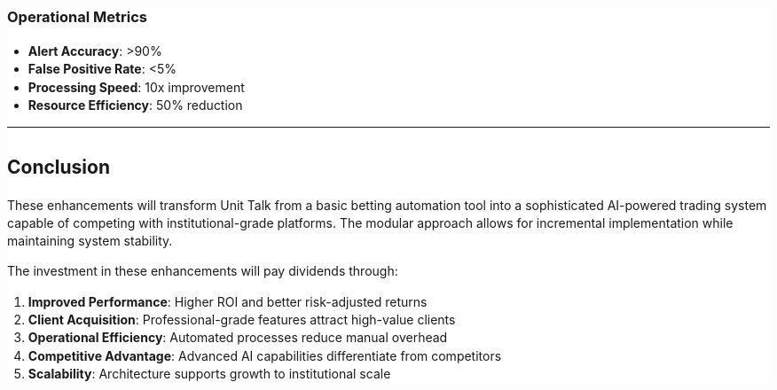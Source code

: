 ### Operational Metrics
- **Alert Accuracy**: >90%
- **False Positive Rate**: <5%
- **Processing Speed**: 10x improvement
- **Resource Efficiency**: 50% reduction

---

## Conclusion

These enhancements will transform Unit Talk from a basic betting automation tool into a sophisticated AI-powered trading system capable of competing with institutional-grade platforms. The modular approach allows for incremental implementation while maintaining system stability.

The investment in these enhancements will pay dividends through:
1. **Improved Performance**: Higher ROI and better risk-adjusted returns
2. **Client Acquisition**: Professional-grade features attract high-value clients
3. **Operational Efficiency**: Automated processes reduce manual overhead
4. **Competitive Advantage**: Advanced AI capabilities differentiate from competitors
5. **Scalability**: Architecture supports growth to institutional scale